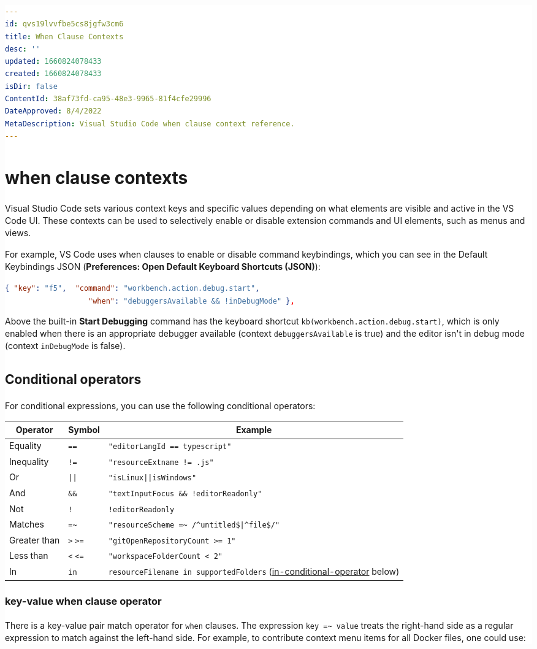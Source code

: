 ```yaml
---
id: qvs19lvvfbe5cs8jgfw3cm6
title: When Clause Contexts
desc: ''
updated: 1660824078433
created: 1660824078433
isDir: false
ContentId: 38af73fd-ca95-48e3-9965-81f4cfe29996
DateApproved: 8/4/2022
MetaDescription: Visual Studio Code when clause context reference.
---
```

# when clause contexts

Visual Studio Code sets various context keys and specific values depending on what elements are visible and active in the VS Code UI. These contexts can be used to selectively enable or disable extension commands and UI elements, such as menus and views.

For example, VS Code uses when clauses to enable or disable command keybindings, which you can see in the Default Keybindings JSON (**Preferences: Open Default Keyboard Shortcuts (JSON)**):

```json
{ "key": "f5",  "command": "workbench.action.debug.start",
                   "when": "debuggersAvailable && !inDebugMode" },
```

Above the built-in **Start Debugging** command has the keyboard shortcut `kb(workbench.action.debug.start)`, which is only enabled when there is an appropriate debugger available (context `debuggersAvailable` is true) and the editor isn't in debug mode (context `inDebugMode` is false).

## Conditional operators

For conditional expressions, you can use the following conditional operators:

Operator | Symbol | Example
-------- | ------ | -----
Equality | `==` | `"editorLangId == typescript"`
Inequality | `!=` | `"resourceExtname != .js"`
Or | <code>\|\|</code> | `"isLinux`<code>\|\|</code>`isWindows"`
And | `&&` | `"textInputFocus && !editorReadonly"`
Not | `!` | `!editorReadonly`
Matches | `=~` | `"resourceScheme =~ /^untitled$\|^file$/"`
Greater than | `>` `>=` | `"gitOpenRepositoryCount >= 1"`
Less than | `<` `<=` | `"workspaceFolderCount < 2"`
In | `in` | `resourceFilename in supportedFolders` ([in-conditional-operator](#in-conditional-operator) below)

### key-value when clause operator

There is a key-value pair match operator for `when` clauses. The expression `key =~ value` treats the right-hand side as a regular expression to match against the left-hand side. For example, to contribute context menu items for all Docker files, one could use:
